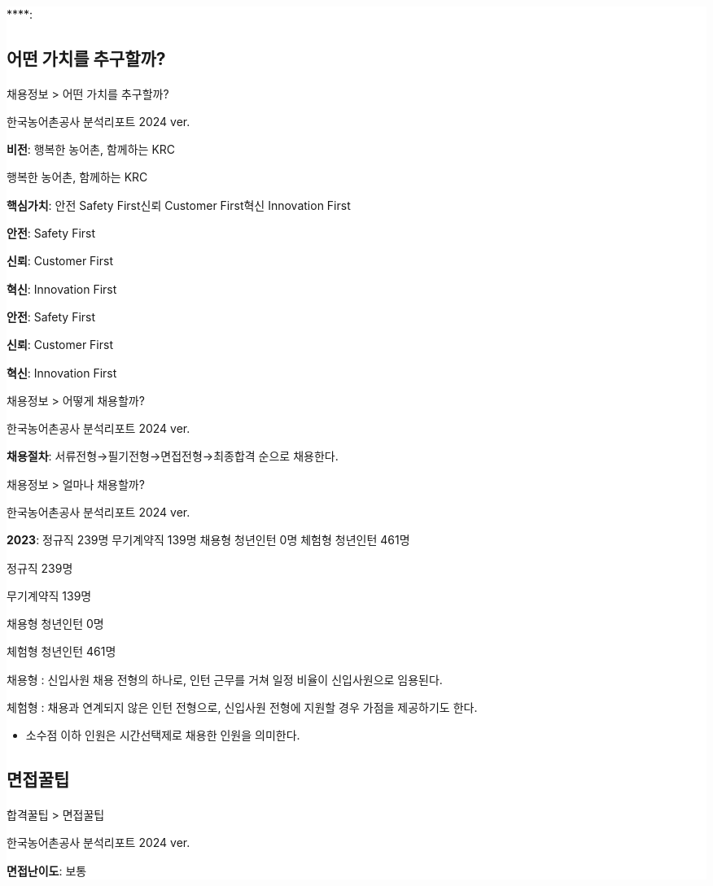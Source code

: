 ****: 

## 어떤 가치를 추구할까?

채용정보 > 어떤 가치를 추구할까?

한국농어촌공사 분석리포트 2024 ver.

**비전**: 행복한 농어촌, 함께하는 KRC

행복한 농어촌, 함께하는 KRC

**핵심가치**: 안전 Safety First신뢰 Customer First혁신 Innovation First

**안전**: Safety First

**신뢰**: Customer First

**혁신**: Innovation First

**안전**: Safety First

**신뢰**: Customer First

**혁신**: Innovation First

채용정보 > 어떻게 채용할까?

한국농어촌공사 분석리포트 2024 ver.

**채용절차**: 서류전형→필기전형→면접전형→최종합격 순으로 채용한다.

채용정보 > 얼마나 채용할까?

한국농어촌공사 분석리포트 2024 ver.

**2023**: 정규직 239명 
                    무기계약직 139명 
                    채용형 청년인턴 0명 
                    체험형 청년인턴 461명

정규직 239명

무기계약직 139명

채용형 청년인턴 0명

체험형 청년인턴 461명

채용형 : 신입사원 채용 전형의 하나로, 인턴 근무를 거쳐 일정 비율이 신입사원으로 임용된다.

체험형 : 채용과 연계되지 않은 인턴 전형으로, 신입사원 전형에 지원할 경우 가점을 제공하기도 한다.

* 소수점 이하 인원은 시간선택제로 채용한 인원을 의미한다.

## 면접꿀팁

합격꿀팁 > 면접꿀팁

한국농어촌공사 분석리포트 2024 ver.

**면접난이도**: 보통

